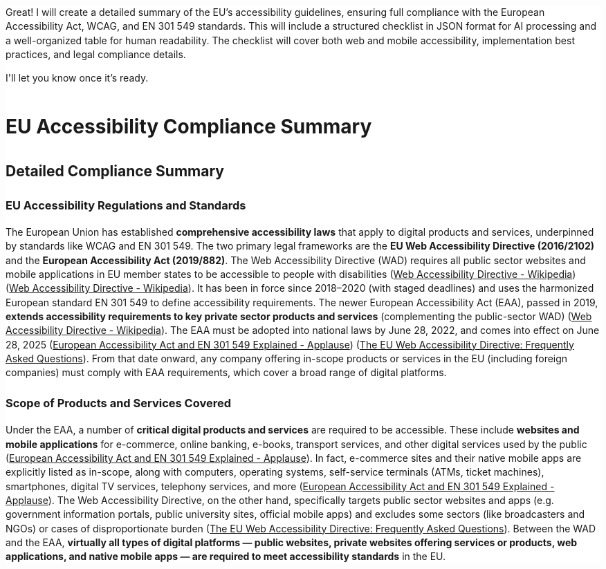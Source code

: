 Great! I will create a detailed summary of the EU’s accessibility guidelines, ensuring full compliance with the European Accessibility Act, WCAG, and EN 301 549 standards. This will include a structured checklist in JSON format for AI processing and a well-organized table for human readability. The checklist will cover both web and mobile accessibility, implementation best practices, and legal compliance details.

I'll let you know once it’s ready.

# EU Accessibility Compliance Summary

## Detailed Compliance Summary

### EU Accessibility Regulations and Standards 
The European Union has established **comprehensive accessibility laws** that apply to digital products and services, underpinned by standards like WCAG and EN 301 549. The two primary legal frameworks are the **EU Web Accessibility Directive (2016/2102)** and the **European Accessibility Act (2019/882)**. The Web Accessibility Directive (WAD) requires all public sector websites and mobile applications in EU member states to be accessible to people with disabilities ([Web Accessibility Directive - Wikipedia](https://en.wikipedia.org/wiki/Web_Accessibility_Directive#:~:text=The%20Directive%20on%20the%20accessibility,3)) ([Web Accessibility Directive - Wikipedia](https://en.wikipedia.org/wiki/Web_Accessibility_Directive#:~:text=The%20EU%27s%20new%20European%20Accessibility,much%20larger%20number%20of%20people)). It has been in force since 2018–2020 (with staged deadlines) and uses the harmonized European standard EN 301 549 to define accessibility requirements. The newer European Accessibility Act (EAA), passed in 2019, **extends accessibility requirements to key private sector products and services** (complementing the public-sector WAD) ([Web Accessibility Directive - Wikipedia](https://en.wikipedia.org/wiki/Web_Accessibility_Directive#:~:text=The%20EU%27s%20new%20European%20Accessibility,much%20larger%20number%20of%20people)). The EAA must be adopted into national laws by June 28, 2022, and comes into effect on June 28, 2025 ([European Accessibility Act and EN 301 549 Explained - Applause](https://www.applause.com/blog/european-accessibility-act-en-301-549#:~:text=Since%20the%20European%20Accessibility%20Act,enforced%20at%20that%20same%20point)) ([The EU Web Accessibility Directive: Frequently Asked Questions](https://www.siteimprove.com/blog/the-eu-web-accessibility-directive-faq/#:~:text=However%2C%20another%20directive%20on%20the,into%20law%20by%C2%A0June%2028%2C%202022)). From that date onward, any company offering in-scope products or services in the EU (including foreign companies) must comply with EAA requirements, which cover a broad range of digital platforms.

### Scope of Products and Services Covered 
Under the EAA, a number of **critical digital products and services** are required to be accessible. These include **websites and mobile applications** for e-commerce, online banking, e-books, transport services, and other digital services used by the public ([European Accessibility Act and EN 301 549 Explained - Applause](https://www.applause.com/blog/european-accessibility-act-en-301-549#:~:text=The%20EAA%20intends%20to%20harmonize,These%20products%20and%20services%20include)). In fact, e-commerce sites and their native mobile apps are explicitly listed as in-scope, along with computers, operating systems, self-service terminals (ATMs, ticket machines), smartphones, digital TV services, telephony services, and more ([European Accessibility Act and EN 301 549 Explained - Applause](https://www.applause.com/blog/european-accessibility-act-en-301-549#:~:text=The%20EAA%20intends%20to%20harmonize,These%20products%20and%20services%20include)). The Web Accessibility Directive, on the other hand, specifically targets public sector websites and apps (e.g. government information portals, public university sites, official mobile apps) and excludes some sectors (like broadcasters and NGOs) or cases of disproportionate burden ([The EU Web Accessibility Directive: Frequently Asked Questions](https://www.siteimprove.com/blog/the-eu-web-accessibility-directive-faq/#:~:text=Who%20is%20exempt%20from%20the,EU%20Web%20Accessibility%20Directive)). Between the WAD and the EAA, **virtually all types of digital platforms — public websites, private websites offering services or products, web applications, and native mobile apps — are required to meet accessibility standards** in the EU.
